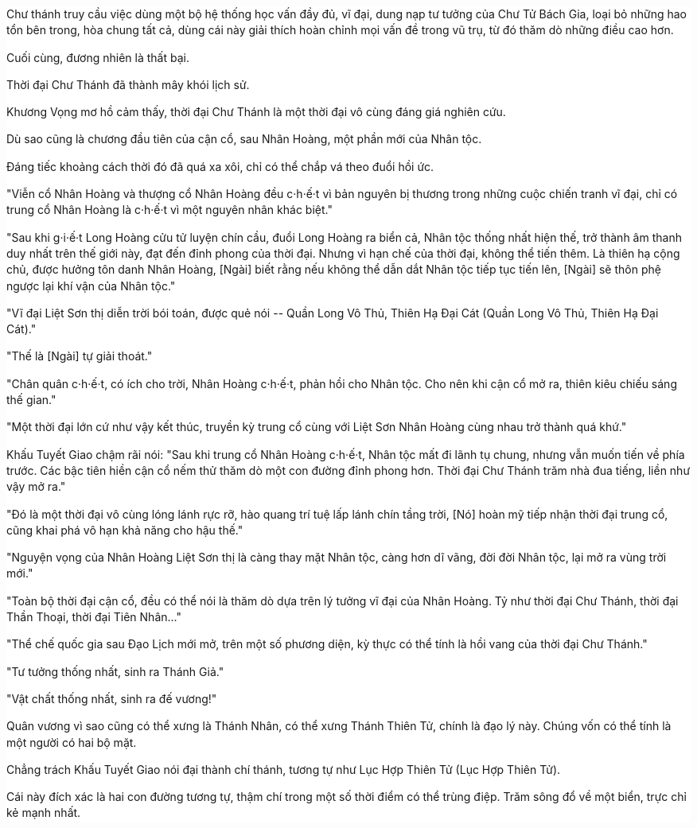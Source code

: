 Chư thánh truy cầu việc dùng một bộ hệ thống học vấn đầy đủ, vĩ đại, dung nạp tư tưởng của Chư Tử Bách Gia, loại bỏ những hao tổn bên trong, hòa chung tất cả, dùng cái này giải thích hoàn chỉnh mọi vấn đề trong vũ trụ, từ đó thăm dò những điều cao hơn.

Cuối cùng, đương nhiên là thất bại.

Thời đại Chư Thánh đã thành mây khói lịch sử.

Khương Vọng mơ hồ cảm thấy, thời đại Chư Thánh là một thời đại vô cùng đáng giá nghiên cứu.

Dù sao cũng là chương đầu tiên của cận cổ, sau Nhân Hoàng, một phần mới của Nhân tộc.

Đáng tiếc khoảng cách thời đó đã quá xa xôi, chỉ có thể chắp vá theo đuổi hồi ức.

"Viễn cổ Nhân Hoàng và thượng cổ Nhân Hoàng đều c·h·ế·t vì bản nguyên bị thương trong những cuộc chiến tranh vĩ đại, chỉ có trung cổ Nhân Hoàng là c·h·ế·t vì một nguyên nhân khác biệt."

"Sau khi g·i·ế·t Long Hoàng cửu tử luyện chín cầu, đuổi Long Hoàng ra biển cả, Nhân tộc thống nhất hiện thế, trở thành âm thanh duy nhất trên thế giới này, đạt đến đỉnh phong của thời đại. Nhưng vì hạn chế của thời đại, không thể tiến thêm. Là thiên hạ cộng chủ, được hưởng tôn danh Nhân Hoàng, [Ngài] biết rằng nếu không thể dẫn dắt Nhân tộc tiếp tục tiến lên, [Ngài] sẽ thôn phệ ngược lại khí vận của Nhân tộc."

"Vĩ đại Liệt Sơn thị diễn trời bói toán, được quẻ nói -- Quần Long Vô Thủ, Thiên Hạ Đại Cát (Quần Long Vô Thủ, Thiên Hạ Đại Cát)."

"Thế là [Ngài] tự giải thoát."

"Chân quân c·h·ế·t, có ích cho trời, Nhân Hoàng c·h·ế·t, phản hồi cho Nhân tộc. Cho nên khi cận cổ mở ra, thiên kiêu chiếu sáng thế gian."

"Một thời đại lớn cứ như vậy kết thúc, truyền kỳ trung cổ cùng với Liệt Sơn Nhân Hoàng cùng nhau trở thành quá khứ."

Khấu Tuyết Giao chậm rãi nói: "Sau khi trung cổ Nhân Hoàng c·h·ế·t, Nhân tộc mất đi lãnh tụ chung, nhưng vẫn muốn tiến về phía trước. Các bậc tiên hiền cận cổ nếm thử thăm dò một con đường đỉnh phong hơn. Thời đại Chư Thánh trăm nhà đua tiếng, liền như vậy mở ra."

"Đó là một thời đại vô cùng lóng lánh rực rỡ, hào quang trí tuệ lấp lánh chín tầng trời, [Nó] hoàn mỹ tiếp nhận thời đại trung cổ, cũng khai phá vô hạn khả năng cho hậu thế."

"Nguyện vọng của Nhân Hoàng Liệt Sơn thị là càng thay mặt Nhân tộc, càng hơn dĩ vãng, đời đời Nhân tộc, lại mở ra vùng trời mới."

"Toàn bộ thời đại cận cổ, đều có thể nói là thăm dò dựa trên lý tưởng vĩ đại của Nhân Hoàng. Tỷ như thời đại Chư Thánh, thời đại Thần Thoại, thời đại Tiên Nhân..."

"Thể chế quốc gia sau Đạo Lịch mới mở, trên một số phương diện, kỳ thực có thể tính là hồi vang của thời đại Chư Thánh."

"Tư tưởng thống nhất, sinh ra Thánh Giả."

"Vật chất thống nhất, sinh ra đế vương!"

Quân vương vì sao cũng có thể xưng là Thánh Nhân, có thể xưng Thánh Thiên Tử, chính là đạo lý này. Chúng vốn có thể tính là một người có hai bộ mặt.

Chẳng trách Khấu Tuyết Giao nói đại thành chí thánh, tương tự như Lục Hợp Thiên Tử (Lục Hợp Thiên Tử).

Cái này đích xác là hai con đường tương tự, thậm chí trong một số thời điểm có thể trùng điệp. Trăm sông đổ về một biển, trực chỉ kẻ mạnh nhất.
